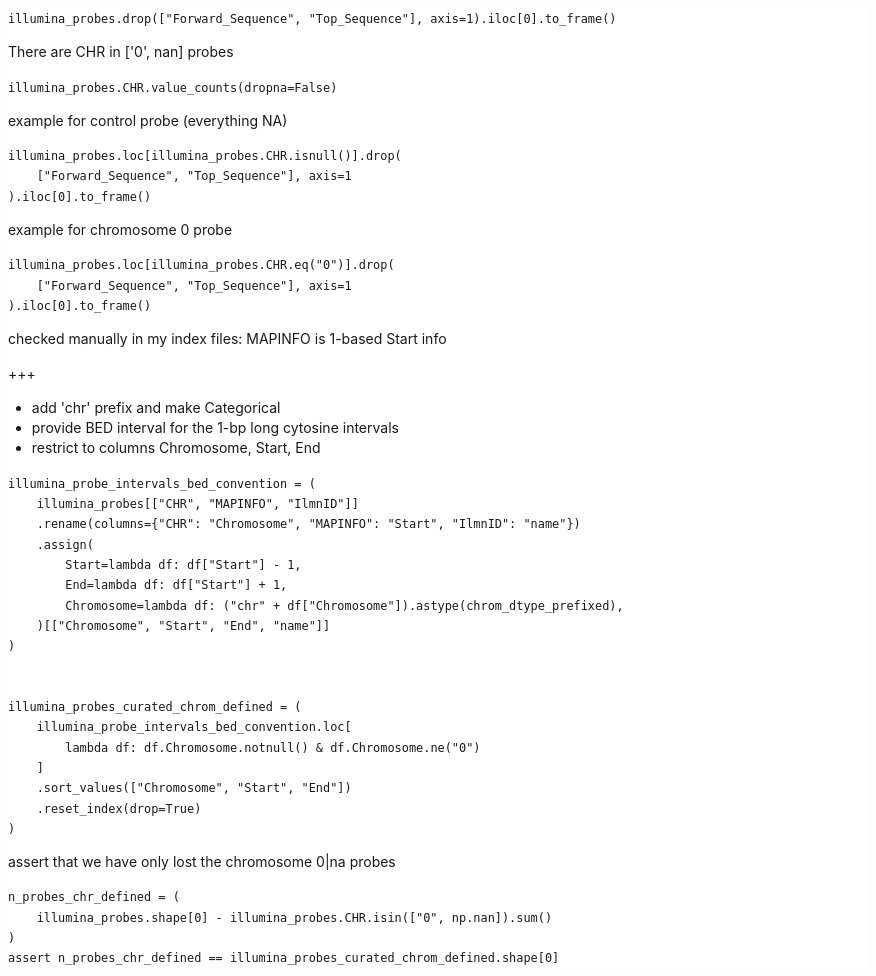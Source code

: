 ```{code-cell}
illumina_probes.drop(["Forward_Sequence", "Top_Sequence"], axis=1).iloc[0].to_frame()
```

There are CHR in ['0', nan] probes

```{code-cell}
illumina_probes.CHR.value_counts(dropna=False)
```

example for control probe (everything NA)

```{code-cell}
illumina_probes.loc[illumina_probes.CHR.isnull()].drop(
    ["Forward_Sequence", "Top_Sequence"], axis=1
).iloc[0].to_frame()
```

example for chromosome 0 probe

```{code-cell}
illumina_probes.loc[illumina_probes.CHR.eq("0")].drop(
    ["Forward_Sequence", "Top_Sequence"], axis=1
).iloc[0].to_frame()
```

checked manually in my index files: MAPINFO is 1-based Start info

+++

- add 'chr' prefix and make Categorical
- provide BED interval for the 1-bp long cytosine intervals
- restrict to columns Chromosome, Start, End

```{code-cell}
illumina_probe_intervals_bed_convention = (
    illumina_probes[["CHR", "MAPINFO", "IlmnID"]]
    .rename(columns={"CHR": "Chromosome", "MAPINFO": "Start", "IlmnID": "name"})
    .assign(
        Start=lambda df: df["Start"] - 1,
        End=lambda df: df["Start"] + 1,
        Chromosome=lambda df: ("chr" + df["Chromosome"]).astype(chrom_dtype_prefixed),
    )[["Chromosome", "Start", "End", "name"]]
)


illumina_probes_curated_chrom_defined = (
    illumina_probe_intervals_bed_convention.loc[
        lambda df: df.Chromosome.notnull() & df.Chromosome.ne("0")
    ]
    .sort_values(["Chromosome", "Start", "End"])
    .reset_index(drop=True)
)
```

assert that we have only lost the chromosome 0|na probes

```{code-cell}
n_probes_chr_defined = (
    illumina_probes.shape[0] - illumina_probes.CHR.isin(["0", np.nan]).sum()
)
assert n_probes_chr_defined == illumina_probes_curated_chrom_defined.shape[0]
```
